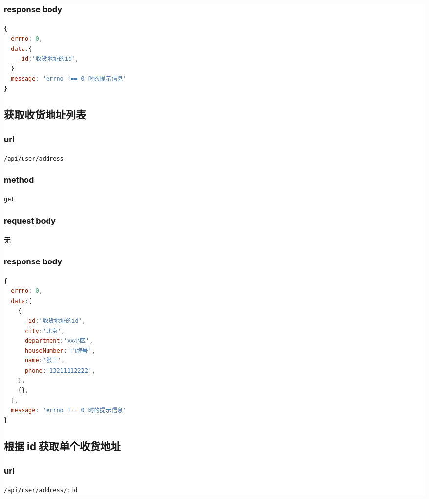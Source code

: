### response body

```js
{
  errno: 0,
  data:{
    _id:'收货地址的id',
  }
  message: 'errno !== 0 时的提示信息'
}
```

## 获取收货地址列表

### url

`/api/user/address`

### method

`get`

### request body

无

### response body

```js
{
  errno: 0,
  data:[
    {
      _id:'收货地址的id',
      city:'北京',
      department:'xx小区',
      houseNumber:'门牌号',
      name:'张三',
      phone:'13211112222',
    },
    {},
  ],
  message: 'errno !== 0 时的提示信息'
}
```

## 根据 id 获取单个收货地址

### url

`/api/user/address/:id`
